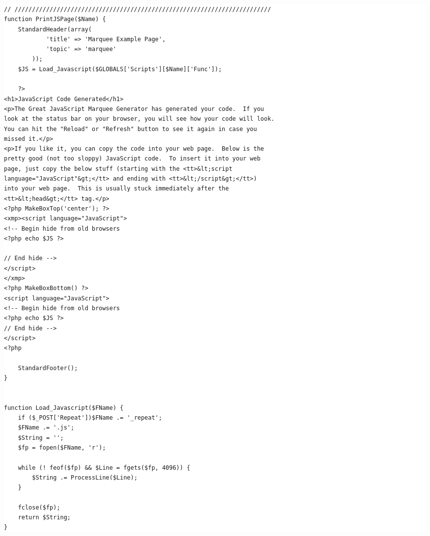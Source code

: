 	// /////////////////////////////////////////////////////////////////////////
	function PrintJSPage($Name) {
		StandardHeader(array(
				'title' => 'Marquee Example Page',
				'topic' => 'marquee'
			));
		$JS = Load_Javascript($GLOBALS['Scripts'][$Name]['Func']);
		
		?>
	<h1>JavaScript Code Generated</h1>
	<p>The Great JavaScript Marquee Generator has generated your code.  If you
	look at the status bar on your browser, you will see how your code will look.
	You can hit the "Reload" or "Refresh" button to see it again in case you 
	missed it.</p>
	<p>If you like it, you can copy the code into your web page.  Below is the
	pretty good (not too sloppy) JavaScript code.  To insert it into your web 
	page, just copy the below stuff (starting with the <tt>&lt;script
	language="JavaScript"&gt;</tt> and ending with <tt>&lt;/script&gt;</tt>)
	into your web page.  This is usually stuck immediately after the 
	<tt>&lt;head&gt;</tt> tag.</p>
	<?php MakeBoxTop('center'); ?>
	<xmp><script language="JavaScript">
	<!-- Begin hide from old browsers
	<?php echo $JS ?>

	// End hide -->
	</script>
	</xmp>
	<?php MakeBoxBottom() ?>
	<script language="JavaScript">
	<!-- Begin hide from old browsers
	<?php echo $JS ?>
	// End hide -->
	</script>
	<?php
		
		StandardFooter();
	}


	function Load_Javascript($FName) {
		if ($_POST['Repeat'])$FName .= '_repeat';
		$FName .= '.js';
		$String = '';
		$fp = fopen($FName, 'r');
		
		while (! feof($fp) && $Line = fgets($fp, 4096)) {
			$String .= ProcessLine($Line);
		}
		
		fclose($fp);
		return $String;
	}

